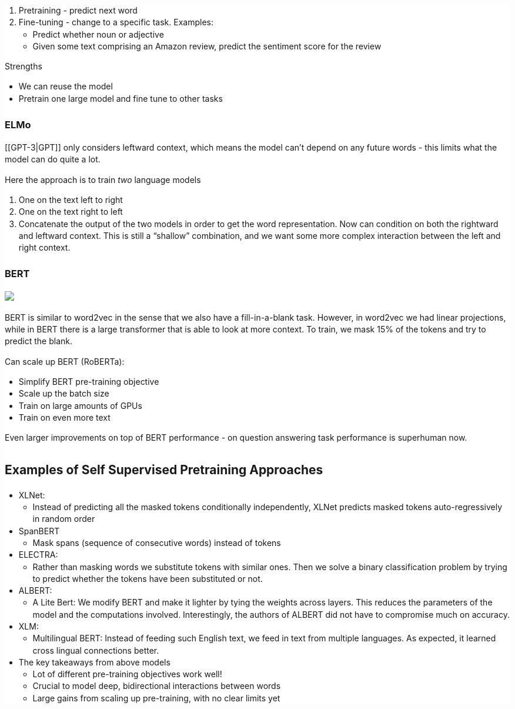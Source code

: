 1. Pretraining - predict next word
2. Fine-tuning - change to a specific task. Examples:
	- Predict whether noun or adjective
	- Given some text comprising an Amazon review, predict the sentiment score for the review

Strengths
- We can reuse the model
- Pretrain one large model and fine tune to other tasks

### ELMo
[[GPT-3|GPT]] only considers leftward context, which means the model can’t depend on any future words - this limits what the model can do quite a lot.

Here the approach is to train _two_ language models
1. One on the text left to right
2. One on the text right to left
3. Concatenate the output of the two models in order to get the word representation. Now can condition on both the rightward and leftward context.
This is still a “shallow” combination, and we want some more complex interaction between the left and right context.

### BERT
![](https://i.imgur.com/JJyKV2A.png)

BERT is similar to word2vec in the sense that we also have a fill-in-a-blank task. However, in word2vec we had linear projections, while in BERT there is a large transformer that is able to look at more context. To train, we mask 15% of the tokens and try to predict the blank.

Can scale up BERT (RoBERTa):

- Simplify BERT pre-training objective
- Scale up the batch size
- Train on large amounts of GPUs
- Train on even more text

Even larger improvements on top of BERT performance - on question answering task performance is superhuman now.

## Examples of Self Supervised Pretraining Approaches
- XLNet:
	- Instead of predicting all the masked tokens conditionally independently, XLNet predicts masked tokens auto-regressively in random order
- SpanBERT
	- Mask spans (sequence of consecutive words) instead of tokens
- ELECTRA:
	- Rather than masking words we substitute tokens with similar ones. Then we solve a binary classification problem by trying to predict whether the tokens have been substituted or not.
- ALBERT:
	- A Lite Bert: We modify BERT and make it lighter by tying the weights across layers. This reduces the parameters of the model and the computations involved. Interestingly, the authors of ALBERT did not have to compromise much on accuracy.
- XLM:
	- Multilingual BERT: Instead of feeding such English text, we feed in text from multiple languages. As expected, it learned cross lingual connections better.
- The key takeaways from above models
	- Lot of different pre-training objectives work well!
	- Crucial to model deep, bidirectional interactions between words
	- Large gains from scaling up pre-training, with no clear limits yet
